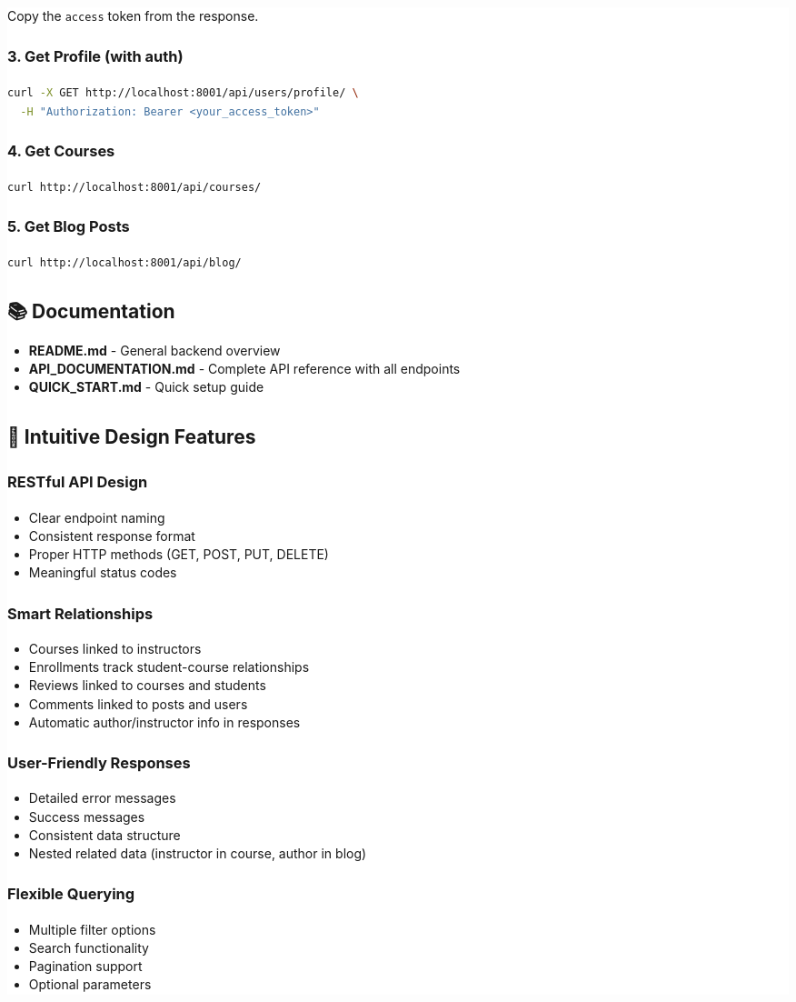 Copy the `access` token from the response.

### 3. Get Profile (with auth)
```bash
curl -X GET http://localhost:8001/api/users/profile/ \
  -H "Authorization: Bearer <your_access_token>"
```

### 4. Get Courses
```bash
curl http://localhost:8001/api/courses/
```

### 5. Get Blog Posts
```bash
curl http://localhost:8001/api/blog/
```

## 📚 Documentation

- **README.md** - General backend overview
- **API_DOCUMENTATION.md** - Complete API reference with all endpoints
- **QUICK_START.md** - Quick setup guide

## 🎨 Intuitive Design Features

### RESTful API Design
- Clear endpoint naming
- Consistent response format
- Proper HTTP methods (GET, POST, PUT, DELETE)
- Meaningful status codes

### Smart Relationships
- Courses linked to instructors
- Enrollments track student-course relationships
- Reviews linked to courses and students
- Comments linked to posts and users
- Automatic author/instructor info in responses

### User-Friendly Responses
- Detailed error messages
- Success messages
- Consistent data structure
- Nested related data (instructor in course, author in blog)

### Flexible Querying
- Multiple filter options
- Search functionality
- Pagination support
- Optional parameters
